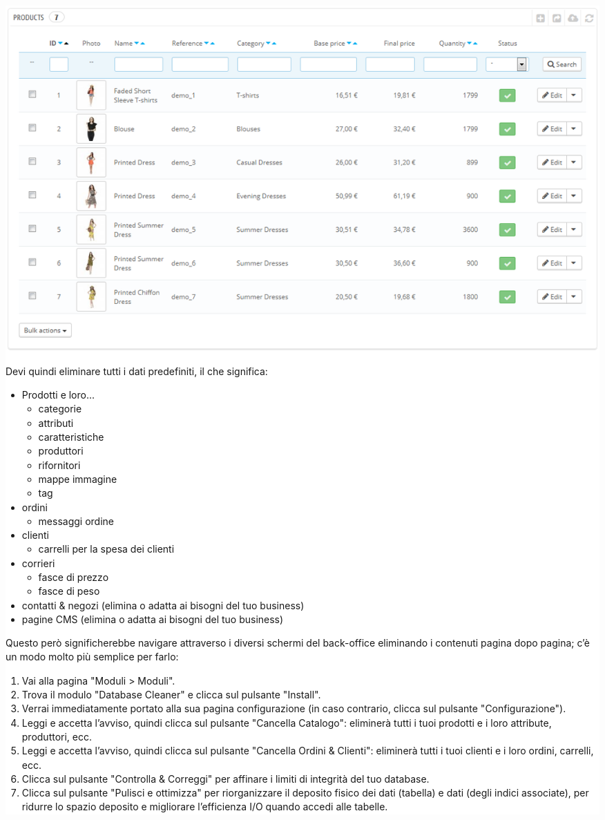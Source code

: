 ![](../../.gitbook/assets/23789657.png)

Devi quindi eliminare tutti i dati predefiniti, il che significa:

* Prodotti e loro...
  * categorie
  * attributi
  * caratteristiche
  * produttori
  * rifornitori
  * mappe immagine
  * tag
* ordini
  * messaggi ordine
* clienti
  * carrelli per la spesa dei clienti
* corrieri
  * fasce di prezzo
  * fasce di peso
* contatti & negozi (elimina o adatta ai bisogni del tuo business)
* pagine CMS  (elimina o adatta ai bisogni del tuo business)

Questo però significherebbe navigare attraverso i diversi schermi del back-office eliminando i contenuti pagina dopo pagina; c’è un modo molto più semplice per farlo:

1. Vai alla pagina "Moduli > Moduli".
2. Trova il modulo "Database Cleaner" e clicca sul pulsante "Install".
3. Verrai immediatamente portato alla sua pagina configurazione  (in caso contrario, clicca sul pulsante "Configurazione").
4. Leggi e accetta l’avviso, quindi clicca sul pulsante "Cancella Catalogo": eliminerà tutti i tuoi prodotti e i loro attribute, produttori, ecc.
5. Leggi e accetta l’avviso, quindi clicca sul pulsante "Cancella Ordini & Clienti": eliminerà tutti i tuoi clienti e i loro ordini, carrelli, ecc.
6. Clicca sul pulsante "Controlla & Correggi" per affinare i limiti di integrità del tuo database.
7. Clicca sul pulsante "Pulisci e ottimizza" per riorganizzare il deposito fisico dei dati (tabella) e dati (degli indici associate), per ridurre lo spazio deposito e migliorare l’efficienza I/O quando accedi alle tabelle.
